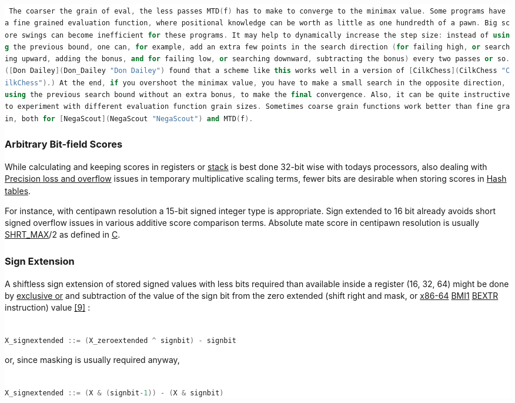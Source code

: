


```C++
 The coarser the grain of eval, the less passes MTD(f) has to make to converge to the minimax value. Some programs have a fine grained evaluation function, where positional knowledge can be worth as little as one hundredth of a pawn. Big score swings can become inefficient for these programs. It may help to dynamically increase the step size: instead of using the previous bound, one can, for example, add an extra few points in the search direction (for failing high, or searching upward, adding the bonus, and for failing low, or searching downward, subtracting the bonus) every two passes or so. ([Don Dailey](Don_Dailey "Don Dailey") found that a scheme like this works well in a version of [CilkChess](CilkChess "CilkChess").) At the end, if you overshoot the minimax value, you have to make a small search in the opposite direction, using the previous search bound without an extra bonus, to make the final convergence. Also, it can be quite instructive to experiment with different evaluation function grain sizes. Sometimes coarse grain functions work better than fine grain, both for [NegaScout](NegaScout "NegaScout") and MTD(f). 

```

### Arbitrary Bit-field Scores


While calculating and keeping scores in registers or [stack](Stack "Stack") is best done 32-bit wise with todays processors, also dealing with [Precision loss and overflow](https://en.wikipedia.org/wiki/Fixed-point_arithmetic#Precision_loss_and_overflow) issues in temporary multiplicative scaling terms, fewer bits are desirable when storing scores in [Hash tables](Hash_Table "Hash Table").


For instance, with centipawn resolution a 15-bit signed integer type is appropriate. Sign extended to 16 bit already avoids short signed overflow issues in various additive score comparison terms. Absolute mate score in centipawn resolution is usually [SHRT\_MAX](Word#Ranges "Word")/2 as defined in [C](C "C").




### Sign Extension


A shiftless sign extension of stored signed values with less bits required than available inside a register (16, 32, 64) might be done by [exclusive or](General_Setwise_Operations#ExclusiveOr "General Setwise Operations") and subtraction of the value of the sign bit from the zero extended (shift right and mask, or [x86-64](X86-64 "X86-64") [BMI1](BMI1 "BMI1") [BEXTR](BMI1#BEXTR "BMI1") instruction) value <a id="cite-note-9" href="#cite-ref-9">[9]</a> :




```C++

X_signextended ::= (X_zeroextended ^ signbit) - signbit

```

or, since masking is usually required anyway, 




```C++

X_signextended ::= (X & (signbit-1)) - (X & signbit)

```
